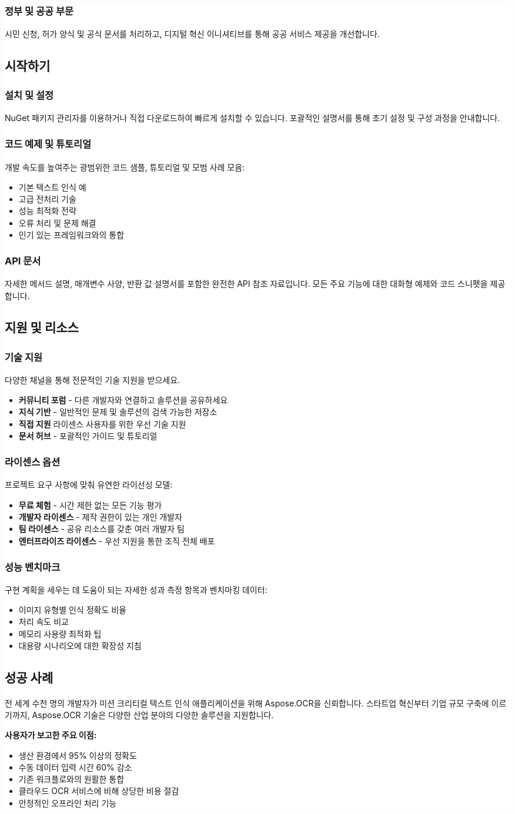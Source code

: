 ### **정부 및 공공 부문**
시민 신청, 허가 양식 및 공식 문서를 처리하고, 디지털 혁신 이니셔티브를 통해 공공 서비스 제공을 개선합니다.

## 시작하기

### **설치 및 설정**
NuGet 패키지 관리자를 이용하거나 직접 다운로드하여 빠르게 설치할 수 있습니다. 포괄적인 설명서를 통해 초기 설정 및 구성 과정을 안내합니다.

### **코드 예제 및 튜토리얼**
개발 속도를 높여주는 광범위한 코드 샘플, 튜토리얼 및 모범 사례 모음:
- 기본 텍스트 인식 예
- 고급 전처리 기술
- 성능 최적화 전략
- 오류 처리 및 문제 해결
- 인기 있는 프레임워크와의 통합

### **API 문서**
자세한 메서드 설명, 매개변수 사양, 반환 값 설명서를 포함한 완전한 API 참조 자료입니다. 모든 주요 기능에 대한 대화형 예제와 코드 스니펫을 제공합니다.

## 지원 및 리소스

### **기술 지원**
다양한 채널을 통해 전문적인 기술 지원을 받으세요.
- **커뮤니티 포럼** - 다른 개발자와 연결하고 솔루션을 공유하세요
- **지식 기반** - 일반적인 문제 및 솔루션의 검색 가능한 저장소
- **직접 지원** 라이센스 사용자를 위한 우선 기술 지원
- **문서 허브** - 포괄적인 가이드 및 튜토리얼

### **라이센스 옵션**
프로젝트 요구 사항에 맞춰 유연한 라이선싱 모델:
- **무료 체험** - 시간 제한 없는 모든 기능 평가
- **개발자 라이센스** - 제작 권한이 있는 개인 개발자
- **팀 라이센스** - 공유 리소스를 갖춘 여러 개발자 팀
- **엔터프라이즈 라이센스** - 우선 지원을 통한 조직 전체 배포

### **성능 벤치마크**
구현 계획을 세우는 데 도움이 되는 자세한 성과 측정 항목과 벤치마킹 데이터:
- 이미지 유형별 인식 정확도 비율
- 처리 속도 비교
- 메모리 사용량 최적화 팁
- 대용량 시나리오에 대한 확장성 지침

## 성공 사례

전 세계 수천 명의 개발자가 미션 크리티컬 텍스트 인식 애플리케이션을 위해 Aspose.OCR을 신뢰합니다. 스타트업 혁신부터 기업 규모 구축에 이르기까지, Aspose.OCR 기술은 다양한 산업 분야의 다양한 솔루션을 지원합니다.

**사용자가 보고한 주요 이점:**
- 생산 환경에서 95% 이상의 정확도
- 수동 데이터 입력 시간 60% 감소
- 기존 워크플로와의 원활한 통합
- 클라우드 OCR 서비스에 비해 상당한 비용 절감
- 안정적인 오프라인 처리 기능
